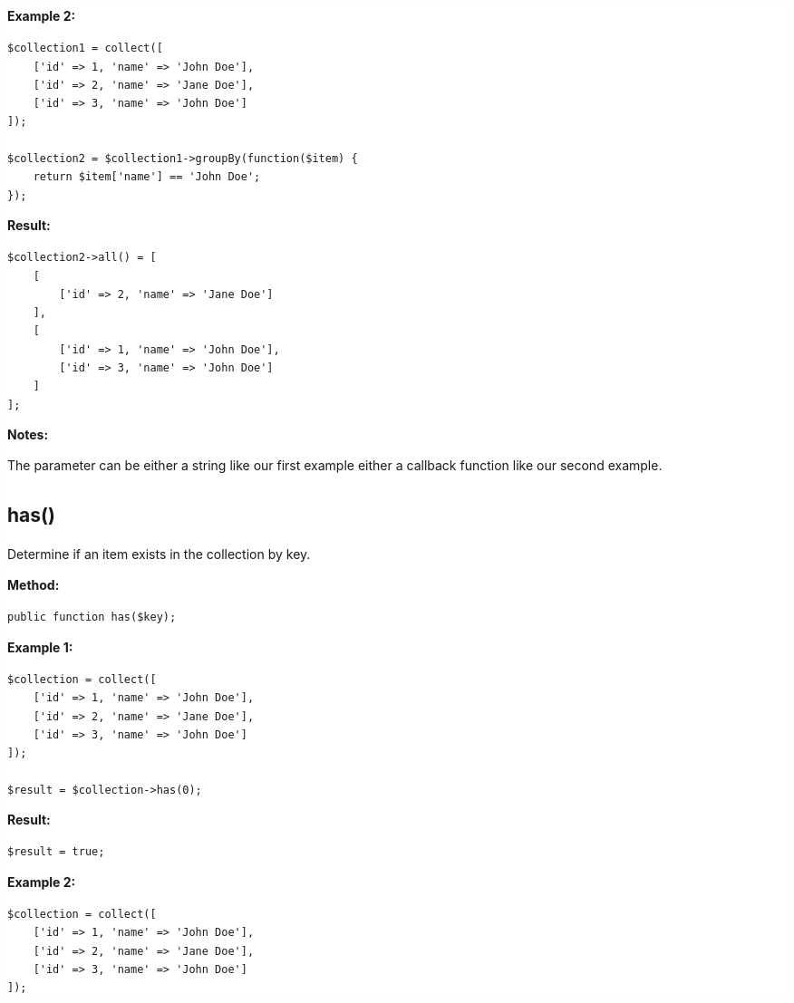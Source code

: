 **Example 2:**

	$collection1 = collect([
		['id' => 1, 'name' => 'John Doe'],
		['id' => 2, 'name' => 'Jane Doe'],
		['id' => 3, 'name' => 'John Doe']
	]);

	$collection2 = $collection1->groupBy(function($item) {
		return $item['name'] == 'John Doe';
	});
	
**Result:**

	$collection2->all() = [
		[
			['id' => 2, 'name' => 'Jane Doe']
		],
		[
			['id' => 1, 'name' => 'John Doe'],
			['id' => 3, 'name' => 'John Doe']
		]
	];
	
**Notes:**

The parameter can be either a string like our first example either a callback function like our second example.

## has()

Determine if an item exists in the collection by key.

**Method:**

	public function has($key);
	
**Example 1:**

	$collection = collect([
		['id' => 1, 'name' => 'John Doe'],
		['id' => 2, 'name' => 'Jane Doe'],
		['id' => 3, 'name' => 'John Doe']
	]);

	$result = $collection->has(0);
	
**Result:**
	
	$result = true;
	
**Example 2:**

	$collection = collect([
		['id' => 1, 'name' => 'John Doe'],
		['id' => 2, 'name' => 'Jane Doe'],
		['id' => 3, 'name' => 'John Doe']
	]);
